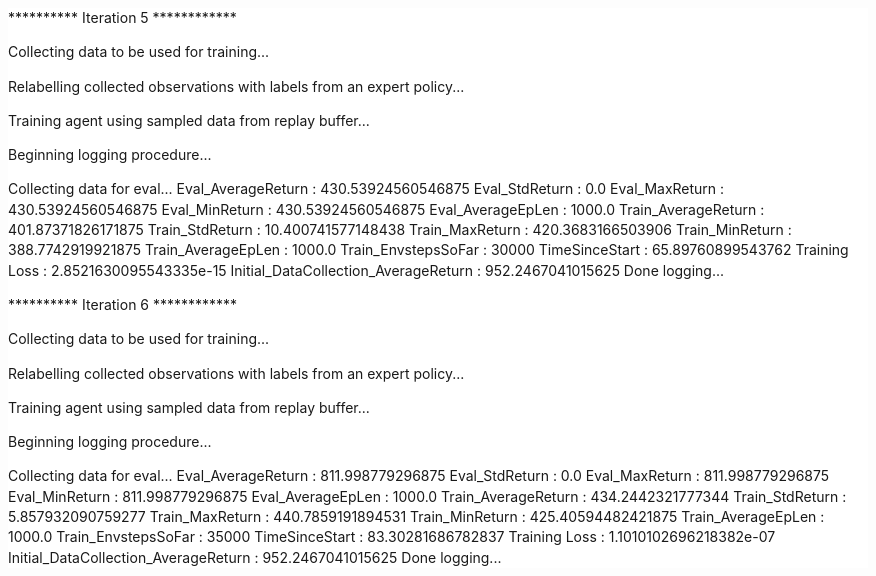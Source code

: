 


********** Iteration 5 ************

Collecting data to be used for training...

Relabelling collected observations with labels from an expert policy...

Training agent using sampled data from replay buffer...

Beginning logging procedure...

Collecting data for eval...
Eval_AverageReturn : 430.53924560546875
Eval_StdReturn : 0.0
Eval_MaxReturn : 430.53924560546875
Eval_MinReturn : 430.53924560546875
Eval_AverageEpLen : 1000.0
Train_AverageReturn : 401.87371826171875
Train_StdReturn : 10.400741577148438
Train_MaxReturn : 420.3683166503906
Train_MinReturn : 388.7742919921875
Train_AverageEpLen : 1000.0
Train_EnvstepsSoFar : 30000
TimeSinceStart : 65.89760899543762
Training Loss : 2.8521630095543335e-15
Initial_DataCollection_AverageReturn : 952.2467041015625
Done logging...




********** Iteration 6 ************

Collecting data to be used for training...

Relabelling collected observations with labels from an expert policy...

Training agent using sampled data from replay buffer...

Beginning logging procedure...

Collecting data for eval...
Eval_AverageReturn : 811.998779296875
Eval_StdReturn : 0.0
Eval_MaxReturn : 811.998779296875
Eval_MinReturn : 811.998779296875
Eval_AverageEpLen : 1000.0
Train_AverageReturn : 434.2442321777344
Train_StdReturn : 5.857932090759277
Train_MaxReturn : 440.7859191894531
Train_MinReturn : 425.40594482421875
Train_AverageEpLen : 1000.0
Train_EnvstepsSoFar : 35000
TimeSinceStart : 83.30281686782837
Training Loss : 1.1010102696218382e-07
Initial_DataCollection_AverageReturn : 952.2467041015625
Done logging...
